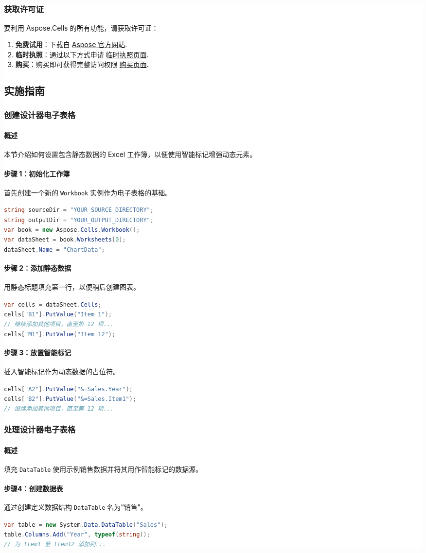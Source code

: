 ### 获取许可证
要利用 Aspose.Cells 的所有功能，请获取许可证：
1. **免费试用**：下载自 [Aspose 官方网站](https://releases。aspose.com/cells/net/).
2. **临时执照**：通过以下方式申请 [临时执照页面](https://purchase。aspose.com/temporary-license/).
3. **购买**：购买即可获得完整访问权限 [购买页面](https://purchase。aspose.com/buy).

## 实施指南

### 创建设计器电子表格

#### 概述
本节介绍如何设置包含静态数据的 Excel 工作簿，以便使用智能标记增强动态元素。

#### 步骤 1：初始化工作簿
首先创建一个新的 `Workbook` 实例作为电子表格的基础。
```csharp
string sourceDir = "YOUR_SOURCE_DIRECTORY";
string outputDir = "YOUR_OUTPUT_DIRECTORY";
var book = new Aspose.Cells.Workbook();
var dataSheet = book.Worksheets[0];
dataSheet.Name = "ChartData";
```

#### 步骤 2：添加静态数据
用静态标题填充第一行，以便稍后创建图表。
```csharp
var cells = dataSheet.Cells;
cells["B1"].PutValue("Item 1");
// 继续添加其他项目，直至第 12 项...
cells["M1"].PutValue("Item 12");
```

#### 步骤 3：放置智能标记
插入智能标记作为动态数据的占位符。
```csharp
cells["A2"].PutValue("&=Sales.Year");
cells["B2"].PutValue("&=Sales.Item1");
// 继续添加其他项目，直至第 12 项...
```

### 处理设计器电子表格

#### 概述
填充 `DataTable` 使用示例销售数据并将其用作智能标记的数据源。

#### 步骤4：创建数据表
通过创建定义数据结构 `DataTable` 名为“销售”。
```csharp
var table = new System.Data.DataTable("Sales");
table.Columns.Add("Year", typeof(string));
// 为 Item1 至 Item12 添加列...
```
